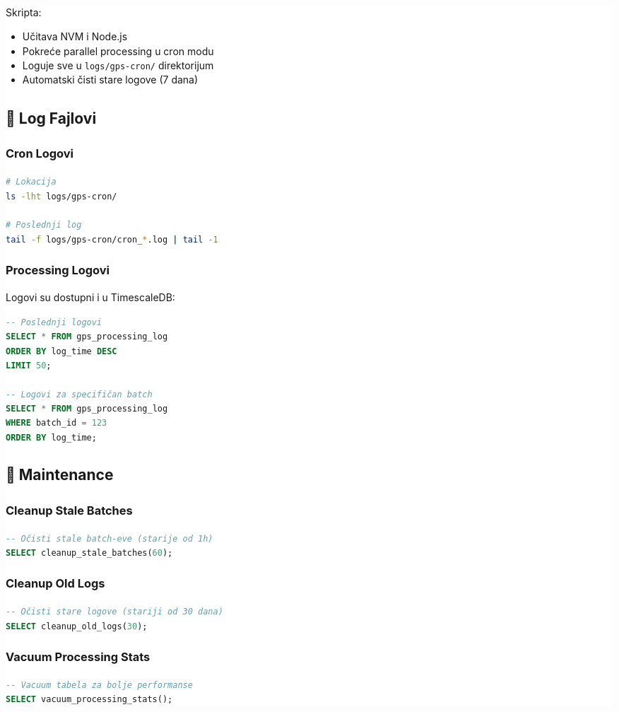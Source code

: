 Skripta:
- Učitava NVM i Node.js
- Pokreće parallel processing u cron modu
- Loguje sve u `logs/gps-cron/` direktorijum
- Automatski čisti stare logove (7 dana)

## 📂 Log Fajlovi

### Cron Logovi

```bash
# Lokacija
ls -lht logs/gps-cron/

# Poslednji log
tail -f logs/gps-cron/cron_*.log | tail -1
```

### Processing Logovi

Logovi su dostupni i u TimescaleDB:

```sql
-- Poslednji logovi
SELECT * FROM gps_processing_log
ORDER BY log_time DESC
LIMIT 50;

-- Logovi za specifičan batch
SELECT * FROM gps_processing_log
WHERE batch_id = 123
ORDER BY log_time;
```

## 🔧 Maintenance

### Cleanup Stale Batches

```sql
-- Očisti stale batch-eve (starije od 1h)
SELECT cleanup_stale_batches(60);
```

### Cleanup Old Logs

```sql
-- Očisti stare logove (stariji od 30 dana)
SELECT cleanup_old_logs(30);
```

### Vacuum Processing Stats

```sql
-- Vacuum tabela za bolje performanse
SELECT vacuum_processing_stats();
```
